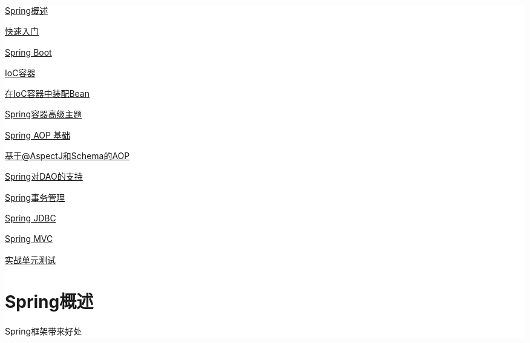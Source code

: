 
[Spring概述](#Spring概述)

[快速入门](#快速入门)

[Spring Boot](#spring-boot)

[IoC容器](SpringIoC/)

[在IoC容器中装配Bean](SpringBean/)

[Spring容器高级主题](SpringAdvancedTopic/)

[Spring AOP 基础](SpringAOPBasic/)

[基于@AspectJ和Schema的AOP](SpringAspect/)

[Spring对DAO的支持](SpringDAO/)

[Spring事务管理](SpringTx/)

[Spring JDBC](SpringJDBC/)

[]()

[]()

[]()

[]()

[Spring MVC](SpringMVC/)

[实战单元测试](#实战单元测试)


# Spring概述 #

Spring框架带来好处